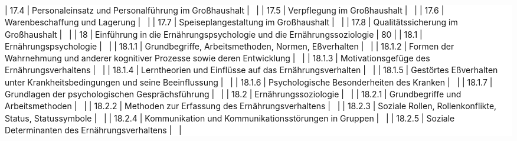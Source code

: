 | 17.4                                   | Personaleinsatz und Personalführung im Großhaushalt                                                                                                                                                                                         |             |
| 17.5                                   | Verpflegung im Großhaushalt                                                                                                                                                                                                                 |             |
| 17.6                                   | Warenbeschaffung und Lagerung                                                                                                                                                                                                               |             |
| 17.7                                   | Speiseplangestaltung im Großhaushalt                                                                                                                                                                                                        |             |
| 17.8                                   | Qualitätssicherung im Großhaushalt                                                                                                                                                                                                          |             |
| 18                                     | Einführung in die Ernährungspsychologie und die Ernährungssoziologie                                                                                                                                                                        | 80          |
| 18.1                                   | Ernährungspsychologie                                                                                                                                                                                                                       |             |
| 18.1.1                                 | Grundbegriffe, Arbeitsmethoden, Normen, Eßverhalten                                                                                                                                                                                         |             |
| 18.1.2                                 | Formen der Wahrnehmung und anderer kognitiver Prozesse sowie deren Entwicklung                                                                                                                                                              |             |
| 18.1.3                                 | Motivationsgefüge des Ernährungsverhaltens                                                                                                                                                                                                  |             |
| 18.1.4                                 | Lerntheorien und Einflüsse auf das Ernährungsverhalten                                                                                                                                                                                      |             |
| 18.1.5                                 | Gestörtes Eßverhalten unter Krankheitsbedingungen und seine Beeinflussung                                                                                                                                                                   |             |
| 18.1.6                                 | Psychologische Besonderheiten des Kranken                                                                                                                                                                                                   |             |
| 18.1.7                                 | Grundlagen der psychologischen Gesprächsführung                                                                                                                                                                                             |             |
| 18.2                                   | Ernährungssoziologie                                                                                                                                                                                                                        |             |
| 18.2.1                                 | Grundbegriffe und Arbeitsmethoden                                                                                                                                                                                                           |             |
| 18.2.2                                 | Methoden zur Erfassung des Ernährungsverhaltens                                                                                                                                                                                             |             |
| 18.2.3                                 | Soziale Rollen, Rollenkonflikte, Status, Statussymbole                                                                                                                                                                                      |             |
| 18.2.4                                 | Kommunikation und Kommunikationsstörungen in Gruppen                                                                                                                                                                                        |             |
| 18.2.5                                 | Soziale Determinanten des Ernährungsverhaltens                                                                                                                                                                                              |             |